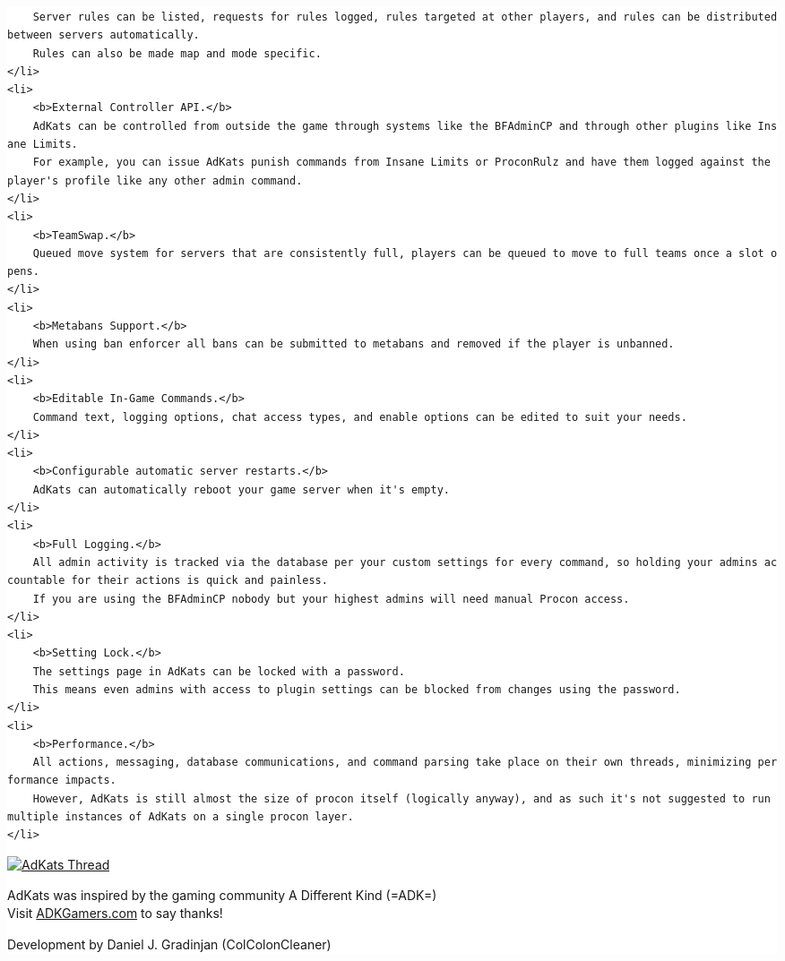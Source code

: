         Server rules can be listed, requests for rules logged, rules targeted at other players, and rules can be distributed between servers automatically. 
        Rules can also be made map and mode specific.
    </li>
    <li>
        <b>External Controller API.</b>
        AdKats can be controlled from outside the game through systems like the BFAdminCP and through other plugins like Insane Limits. 
        For example, you can issue AdKats punish commands from Insane Limits or ProconRulz and have them logged against the player's profile like any other admin command.
    </li>
    <li>
        <b>TeamSwap.</b>
        Queued move system for servers that are consistently full, players can be queued to move to full teams once a slot opens.
    </li>
    <li>
        <b>Metabans Support.</b>
        When using ban enforcer all bans can be submitted to metabans and removed if the player is unbanned.
    </li>
    <li>
        <b>Editable In-Game Commands.</b>
        Command text, logging options, chat access types, and enable options can be edited to suit your needs.
    </li>
    <li>
        <b>Configurable automatic server restarts.</b>
        AdKats can automatically reboot your game server when it's empty.
    </li>
    <li>
        <b>Full Logging.</b>
        All admin activity is tracked via the database per your custom settings for every command, so holding your admins accountable for their actions is quick and painless.
        If you are using the BFAdminCP nobody but your highest admins will need manual Procon access.
    </li>
    <li>
        <b>Setting Lock.</b>
        The settings page in AdKats can be locked with a password. 
        This means even admins with access to plugin settings can be blocked from changes using the password.
    </li>
    <li>
        <b>Performance.</b>
        All actions, messaging, database communications, and command parsing take place on their own threads, minimizing performance impacts.
        However, AdKats is still almost the size of procon itself (logically anyway), and as such it's not suggested to run multiple instances of AdKats on a single procon layer.
    </li>
</ul>
<p>
    <a href="https://myrcon.net/topic/459-advanced-in-game-admin-and-ban-enforcer-adkats/" name=thread>
        <img src="https://raw.githubusercontent.com/ColColonCleaner/AdKats/master/images/AdKats_Docs_Thread.jpg" alt="AdKats Thread">
    </a>
</p>
<p>
    AdKats was inspired by the gaming community A Different Kind (=ADK=)<br/>
    Visit <a href="http://www.adkgamers.com/" target="_blank">ADKGamers.com</a> to say thanks!
</p>
<p>
    Development by Daniel J. Gradinjan (ColColonCleaner)
</p>
<p>